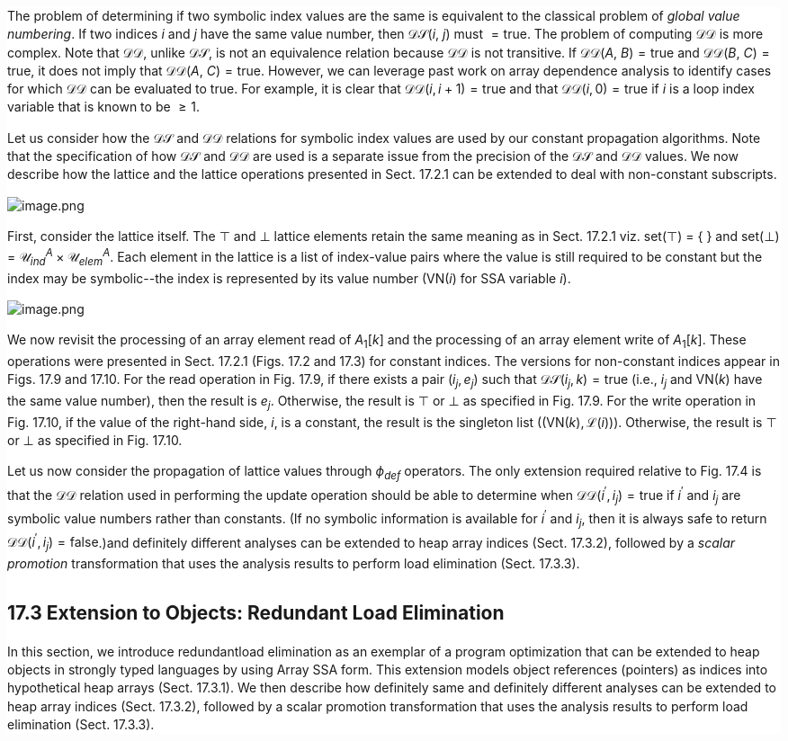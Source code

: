 The problem of determining if two symbolic index values are the same is equivalent to the classical problem of _global value numbering_. If two indices $i$ and $j$ have the same value number, then $\mathscr{DS}(i$, $j)$ must $=\textsf{true}$. The problem of computing $\mathscr{DD}$ is more complex. Note that $\mathscr{DD}$, unlike $\mathscr{DS}$, is not an equivalence relation because $\mathscr{DD}$ is not transitive. If $\mathscr{DD}(A$, $B)=\textsf{true}$ and $\mathscr{DD}(B$, $C)=\textsf{true}$, it does not imply that $\mathscr{DD}(A$, $C)=\textsf{true}$. However, we can leverage past work on array dependence analysis to identify cases for which $\mathscr{DD}$ can be evaluated to true. For example, it is clear that $\mathscr{DD}(i,i+1)=\textsf{true}$ and that $\mathscr{DD}(i,0)=\textsf{true}$ if $i$ is a loop index variable that is known to be $\geq 1$.

Let us consider how the $\mathscr{DS}$ and $\mathscr{DD}$ relations for symbolic index values are used by our constant propagation algorithms. Note that the specification of how $\mathscr{DS}$ and $\mathscr{DD}$ are used is a separate issue from the precision of the $\mathscr{DS}$ and $\mathscr{DD}$ values. We now describe how the lattice and the lattice operations presented in Sect. 17.2.1 can be extended to deal with non-constant subscripts.

![image.png](https://blog-1314253005.cos.ap-guangzhou.myqcloud.com/202310092243209.png)

First, consider the lattice itself. The $\top$ and $\bot$ lattice elements retain the same meaning as in Sect. 17.2.1 viz. set($\top$) = { } and set($\bot$) = $\mathscr{U}^{A}_{ind}\times\mathscr{U}^{A}_{elem}$. Each element in the lattice is a list of index-value pairs where the value is still required to be constant but the index may be symbolic--the index is represented by its value number ($\mathsf{VN}(i)$ for SSA variable $i$).

![image.png](https://blog-1314253005.cos.ap-guangzhou.myqcloud.com/202310092243924.png)

We now revisit the processing of an array element read of $A_{1}[k]$ and the processing of an array element write of $A_{1}[k]$. These operations were presented in Sect. 17.2.1 (Figs. 17.2 and 17.3) for constant indices. The versions for non-constant indices appear in Figs. 17.9 and 17.10. For the read operation in Fig. 17.9, if there exists a pair $(i_{j},e_{j})$ such that $\mathscr{D}\mathscr{S}(i_{j},\,k)=\mathsf{true}$ (i.e., $i_{j}$ and $\mathsf{VN}(k)$ have the same value number), then the result is $e_{j}$. Otherwise, the result is $\top$ or $\bot$ as specified in Fig. 17.9. For the write operation in Fig. 17.10, if the value of the right-hand side, $i$, is a constant, the result is the singleton list $((\mathsf{VN}(k),\,\mathscr{L}(i)))$. Otherwise, the result is $\top$ or $\bot$ as specified in Fig. 17.10.

Let us now consider the propagation of lattice values through $\phi_{def}$ operators. The only extension required relative to Fig. 17.4 is that the $\mathscr{D}\mathscr{D}$ relation used in performing the update operation should be able to determine when $\mathscr{D}\mathscr{D}(i^{\prime},i_{j})=\mathsf{true}$ if $i^{\prime}$ and $i_{j}$ are symbolic value numbers rather than constants. (If no symbolic information is available for $i^{\prime}$ and $i_{j}$, then it is always safe to return $\mathscr{D}\mathscr{D}(i^{\prime},i_{j})=\mathsf{false}$.)and definitely different analyses can be extended to heap array indices (Sect. 17.3.2), followed by a _scalar promotion_ transformation that uses the analysis results to perform load elimination (Sect. 17.3.3).
## 17.3 Extension to Objects: Redundant Load Elimination

In this section, we introduce redundantload elimination as an exemplar of a program optimization that can be extended to heap objects in strongly typed languages by using Array SSA form. This extension models object references (pointers) as indices into hypothetical heap arrays (Sect. 17.3.1). We then describe how definitely same and definitely different analyses can be extended to heap array indices (Sect. 17.3.2), followed by a $\text{scalar promotion}$ transformation that uses the analysis results to perform load elimination (Sect. 17.3.3).
